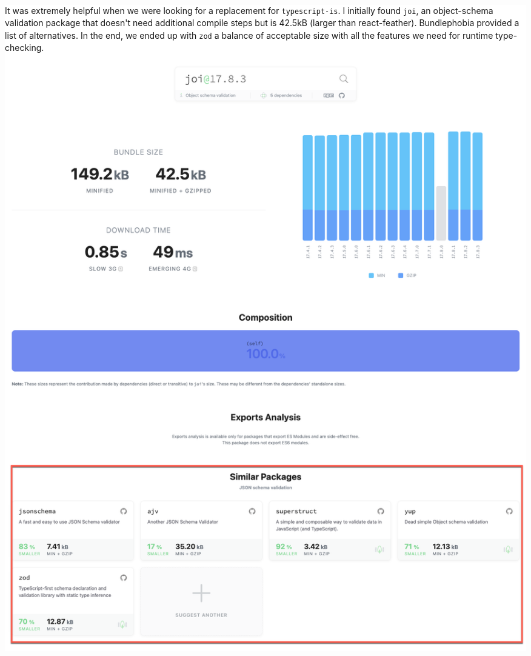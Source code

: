 It was extremely helpful when we were looking for a replacement for `typescript-is`. I initially found `joi`, an object-schema validation package that doesn't need additional compile steps but is 42.5kB (larger than react-feather). Bundlephobia provided a list of alternatives. In the end, we ended up with `zod` a balance of acceptable size with all the features we need for runtime type-checking.

![react-feather bundle size](images/typescript-is-replacement-bundlephobia.png)
